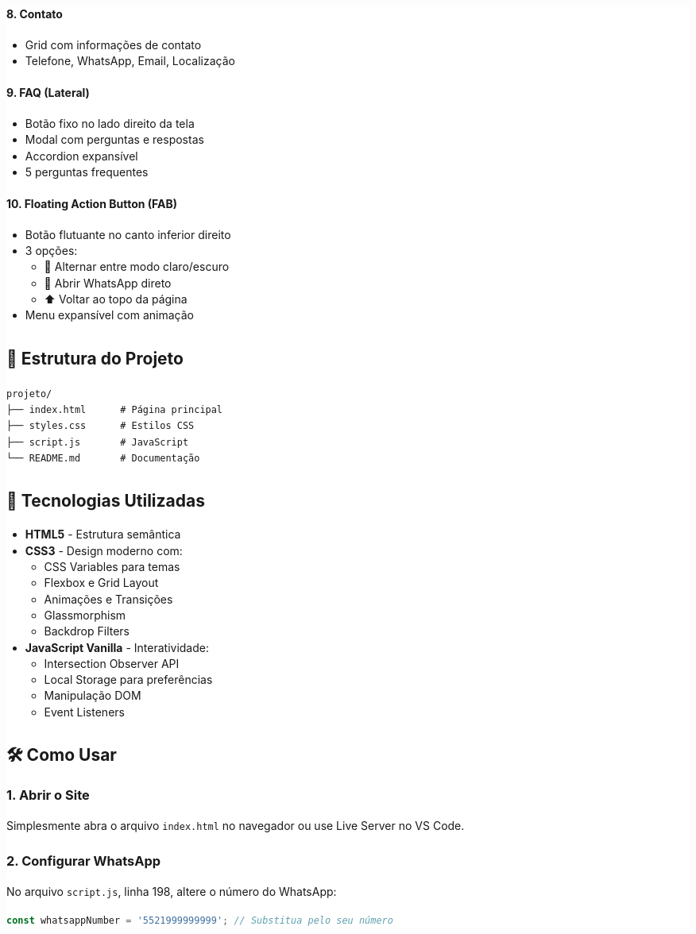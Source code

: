 #### 8. Contato
- Grid com informações de contato
- Telefone, WhatsApp, Email, Localização

#### 9. FAQ (Lateral)
- Botão fixo no lado direito da tela
- Modal com perguntas e respostas
- Accordion expansível
- 5 perguntas frequentes

#### 10. Floating Action Button (FAB)
- Botão flutuante no canto inferior direito
- 3 opções:
  - 🌙 Alternar entre modo claro/escuro
  - 💬 Abrir WhatsApp direto
  - ⬆️ Voltar ao topo da página
- Menu expansível com animação

## 📁 Estrutura do Projeto

```
projeto/
├── index.html      # Página principal
├── styles.css      # Estilos CSS
├── script.js       # JavaScript
└── README.md       # Documentação
```

## 🎨 Tecnologias Utilizadas

- **HTML5** - Estrutura semântica
- **CSS3** - Design moderno com:
  - CSS Variables para temas
  - Flexbox e Grid Layout
  - Animações e Transições
  - Glassmorphism
  - Backdrop Filters
- **JavaScript Vanilla** - Interatividade:
  - Intersection Observer API
  - Local Storage para preferências
  - Manipulação DOM
  - Event Listeners

## 🛠️ Como Usar

### 1. Abrir o Site
Simplesmente abra o arquivo `index.html` no navegador ou use Live Server no VS Code.

### 2. Configurar WhatsApp
No arquivo `script.js`, linha 198, altere o número do WhatsApp:
```javascript
const whatsappNumber = '5521999999999'; // Substitua pelo seu número
```
